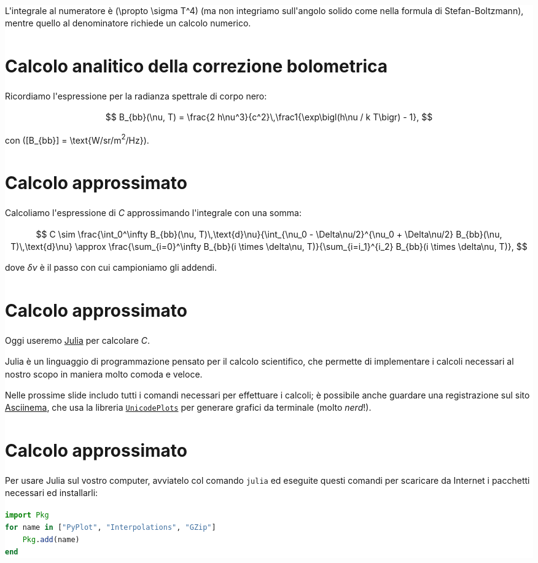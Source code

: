 L'integrale al numeratore è \(\propto \sigma T^4\) (ma non integriamo sull'angolo solido come nella formula di Stefan-Boltzmann), mentre quello al denominatore richiede un calcolo numerico.


# Calcolo analitico della correzione bolometrica

Ricordiamo l'espressione per la radianza spettrale di corpo nero:

$$
  B_{bb}(\nu, T) = \frac{2 h\nu^3}{c^2}\,\frac1{\exp\bigl(h\nu / k T\bigr) - 1},
$$

con \([B_{bb}] = \text{W/sr/m$^2$/Hz}\).

# Calcolo approssimato

Calcoliamo l'espressione di $C$ approssimando l'integrale con una somma:

$$
C \sim \frac{\int_0^\infty B_{bb}(\nu, T)\,\text{d}\nu}{\int_{\nu_0
    - \Delta\nu/2}^{\nu_0 + \Delta\nu/2} B_{bb}(\nu, T)\,\text{d}\nu} \approx
\frac{\sum_{i=0}^\infty B_{bb}(i \times \delta\nu, T)}{\sum_{i=i_1}^{i_2} B_{bb}(i \times \delta\nu, T)},
$$

dove $\delta\nu$ è il passo con cui campioniamo gli addendi.


# Calcolo approssimato

Oggi useremo [Julia](http://julialang.org/) per calcolare $C$.

Julia è un linguaggio di programmazione pensato per il calcolo scientifico, che permette di implementare i calcoli necessari al nostro scopo in maniera molto comoda e veloce.

Nelle prossime slide includo tutti i comandi necessari per effettuare i calcoli; è possibile anche guardare una registrazione sul sito [Asciinema](https://asciinema.org/a/0mBzdfUy3HYn9bLkRZxtoytyt), che usa la libreria [`UnicodePlots`](https://github.com/JuliaPlots/UnicodePlots.jl) per generare grafici da terminale (molto *nerd*!).


# Calcolo approssimato

Per usare Julia sul vostro computer, avviatelo col comando `julia` ed eseguite questi comandi per scaricare da Internet i pacchetti necessari ed installarli:

```julia
import Pkg
for name in ["PyPlot", "Interpolations", "GZip"]
    Pkg.add(name)
end
```

